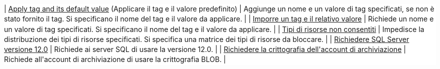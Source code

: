 | [Apply tag and its default value](scripts/apply-tag-def-val.md) (Applicare il tag e il valore predefinito) | Aggiunge un nome e un valore di tag specificati, se non è stato fornito il tag. Si specificano il nome del tag e il valore da applicare.  |
| [Imporre un tag e il relativo valore](scripts/enforce-tag-val.md) | Richiede un nome e un valore di tag specificati. Si specificano il nome del tag e il valore da applicare.  |
| [Tipi di risorse non consentiti](scripts/not-allowed-res-type.md) | Impedisce la distribuzione dei tipi di risorse specificati. Si specifica una matrice dei tipi di risorse da bloccare.  |
| [Richiedere SQL Server versione 12.0](scripts/req-sql-12.md) | Richiede ai server SQL di usare la versione 12.0.  |
| [Richiedere la crittografia dell'account di archiviazione](scripts/req-store-acct-enc.md) | Richiede all'account di archiviazione di usare la crittografia BLOB.  |
